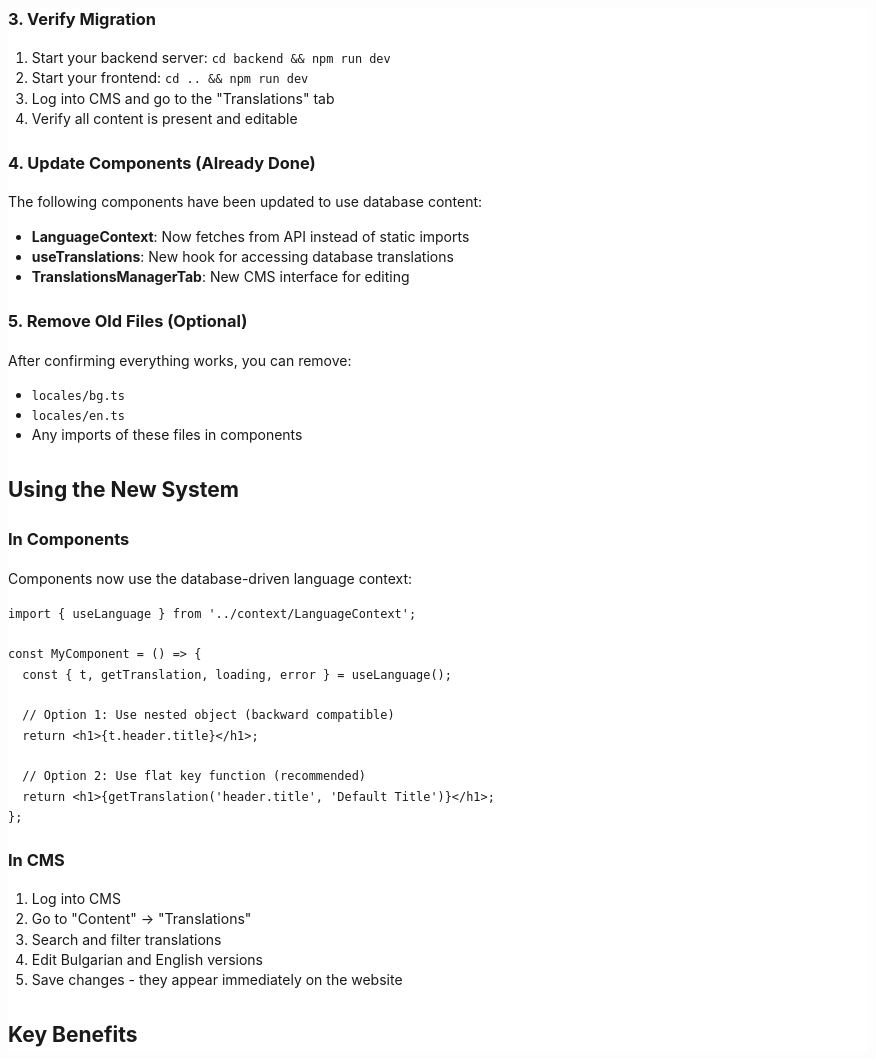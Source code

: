 ### 3. Verify Migration

1. Start your backend server: `cd backend && npm run dev`
2. Start your frontend: `cd .. && npm run dev`
3. Log into CMS and go to the "Translations" tab
4. Verify all content is present and editable

### 4. Update Components (Already Done)

The following components have been updated to use database content:

- **LanguageContext**: Now fetches from API instead of static imports
- **useTranslations**: New hook for accessing database translations
- **TranslationsManagerTab**: New CMS interface for editing

### 5. Remove Old Files (Optional)

After confirming everything works, you can remove:
- `locales/bg.ts`
- `locales/en.ts`
- Any imports of these files in components

## Using the New System

### In Components

Components now use the database-driven language context:

```tsx
import { useLanguage } from '../context/LanguageContext';

const MyComponent = () => {
  const { t, getTranslation, loading, error } = useLanguage();
  
  // Option 1: Use nested object (backward compatible)
  return <h1>{t.header.title}</h1>;
  
  // Option 2: Use flat key function (recommended)
  return <h1>{getTranslation('header.title', 'Default Title')}</h1>;
};
```

### In CMS

1. Log into CMS
2. Go to "Content" → "Translations"
3. Search and filter translations
4. Edit Bulgarian and English versions
5. Save changes - they appear immediately on the website

## Key Benefits
